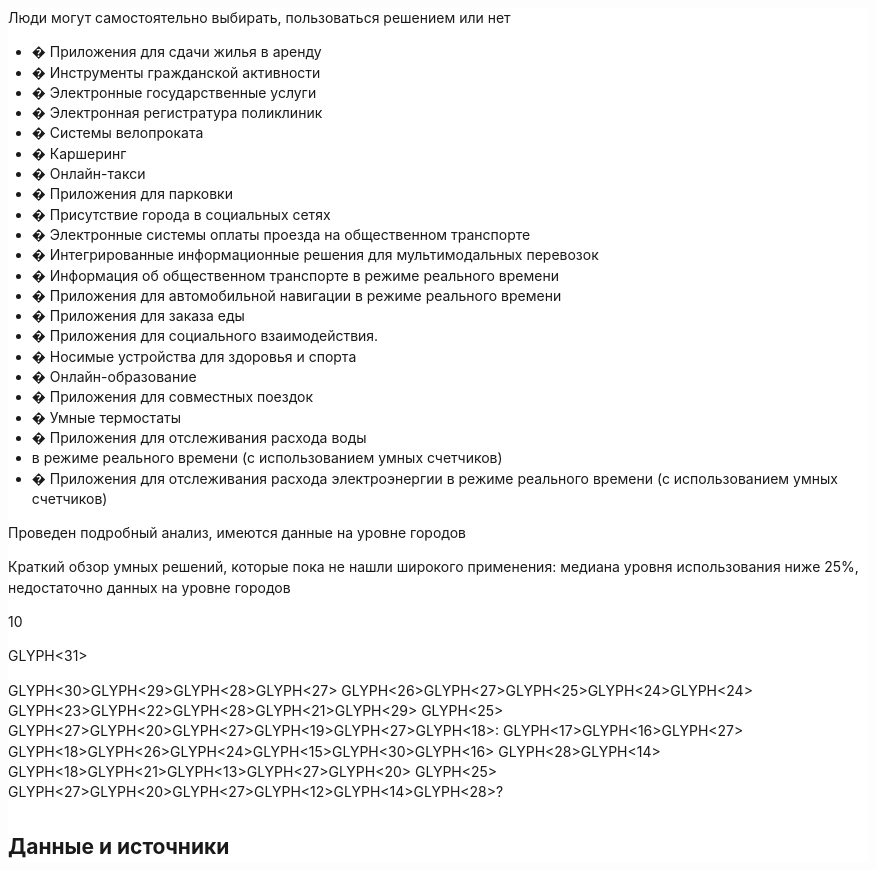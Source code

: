 Люди могут самостоятельно выбирать, пользоваться решением или нет

- � Приложения для сдачи жилья в аренду
- � Инструменты гражданской активности
- � Электронные государственные услуги
- � Электронная регистратура поликлиник
- � Системы велопроката
- � Каршеринг
- � Онлайн-такси
- � Приложения для парковки
- � Присутствие города в социальных сетях
- � Электронные системы оплаты проезда на общественном транспорте
- � Интегрированные информационные решения для мультимодальных перевозок
- � Информация об общественном транспорте в режиме реального времени
- � Приложения для автомобильной навигации в режиме реального времени
- � Приложения для заказа еды
- � Приложения для социального взаимодействия.
- � Носимые устройства для здоровья и спорта
- � Онлайн-образование
- � Приложения для совместных поездок
- � Умные термостаты
- � Приложения для отслеживания расхода воды
- в режиме реального времени (с использованием умных счетчиков)
- � Приложения для отслеживания расхода электроэнергии в режиме реального времени (с использованием умных счетчиков)

Проведен подробный анализ, имеются данные на уровне городов

Краткий обзор умных решений, которые пока не нашли широкого применения: медиана уровня использования ниже 25%, недостаточно данных на уровне городов

10

GLYPH&lt;31&gt;

GLYPH&lt;30&gt;GLYPH&lt;29&gt;GLYPH&lt;28&gt;GLYPH&lt;27&gt; GLYPH&lt;26&gt;GLYPH&lt;27&gt;GLYPH&lt;25&gt;GLYPH&lt;24&gt;GLYPH&lt;24&gt;  GLYPH&lt;23&gt;GLYPH&lt;22&gt;GLYPH&lt;28&gt;GLYPH&lt;21&gt;GLYPH&lt;29&gt;  GLYPH&lt;25&gt; GLYPH&lt;27&gt;GLYPH&lt;20&gt;GLYPH&lt;27&gt;GLYPH&lt;19&gt;GLYPH&lt;27&gt;GLYPH&lt;18&gt;:  GLYPH&lt;17&gt;GLYPH&lt;16&gt;GLYPH&lt;27&gt;  GLYPH&lt;18&gt;GLYPH&lt;26&gt;GLYPH&lt;24&gt;GLYPH&lt;15&gt;GLYPH&lt;30&gt;GLYPH&lt;16&gt;  GLYPH&lt;28&gt;GLYPH&lt;14&gt;  GLYPH&lt;18&gt;GLYPH&lt;21&gt;GLYPH&lt;13&gt;GLYPH&lt;27&gt;GLYPH&lt;20&gt;  GLYPH&lt;25&gt; GLYPH&lt;27&gt;GLYPH&lt;20&gt;GLYPH&lt;27&gt;GLYPH&lt;12&gt;GLYPH&lt;14&gt;GLYPH&lt;28&gt;?

















## Данные и источники
